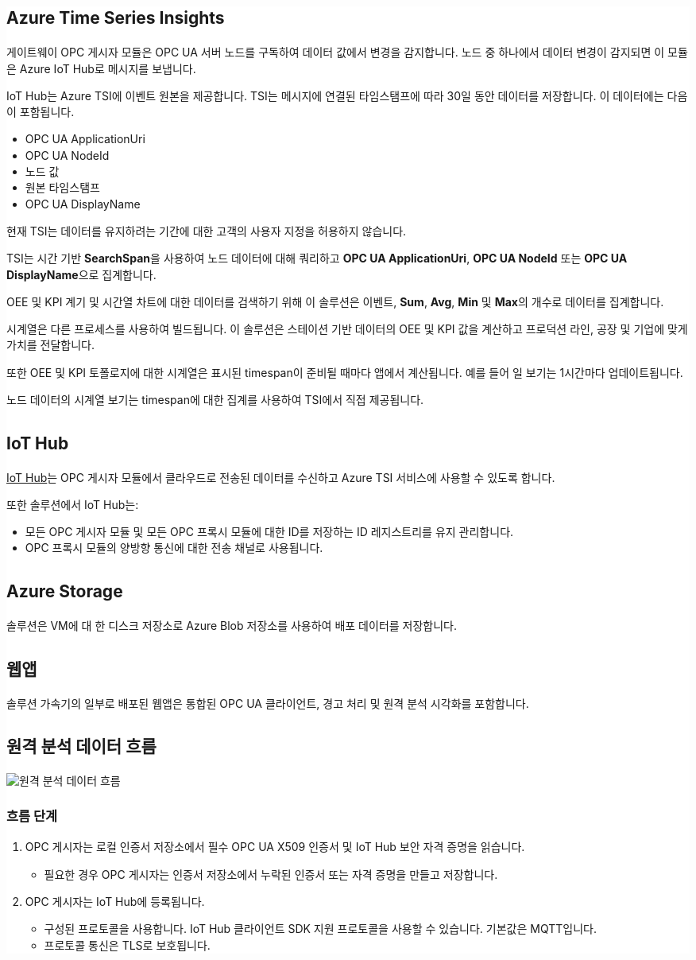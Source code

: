 ## <a name="azure-time-series-insights"></a>Azure Time Series Insights

게이트웨이 OPC 게시자 모듈은 OPC UA 서버 노드를 구독하여 데이터 값에서 변경을 감지합니다. 노드 중 하나에서 데이터 변경이 감지되면 이 모듈은 Azure IoT Hub로 메시지를 보냅니다.

IoT Hub는 Azure TSI에 이벤트 원본을 제공합니다. TSI는 메시지에 연결된 타임스탬프에 따라 30일 동안 데이터를 저장합니다. 이 데이터에는 다음이 포함됩니다.

* OPC UA ApplicationUri
* OPC UA NodeId
* 노드 값
* 원본 타임스탬프
* OPC UA DisplayName

현재 TSI는 데이터를 유지하려는 기간에 대한 고객의 사용자 지정을 허용하지 않습니다.

TSI는 시간 기반 **SearchSpan**을 사용하여 노드 데이터에 대해 쿼리하고 **OPC UA ApplicationUri**, **OPC UA NodeId** 또는 **OPC UA DisplayName**으로 집계합니다.

OEE 및 KPI 계기 및 시간열 차트에 대한 데이터를 검색하기 위해 이 솔루션은 이벤트, **Sum**, **Avg**, **Min** 및 **Max**의 개수로 데이터를 집계합니다.

시계열은 다른 프로세스를 사용하여 빌드됩니다. 이 솔루션은 스테이션 기반 데이터의 OEE 및 KPI 값을 계산하고 프로덕션 라인, 공장 및 기업에 맞게 가치를 전달합니다.

또한 OEE 및 KPI 토폴로지에 대한 시계열은 표시된 timespan이 준비될 때마다 앱에서 계산됩니다. 예를 들어 일 보기는 1시간마다 업데이트됩니다.

노드 데이터의 시계열 보기는 timespan에 대한 집계를 사용하여 TSI에서 직접 제공됩니다.

## <a name="iot-hub"></a>IoT Hub
[IoT Hub][lnk-IoT Hub]는 OPC 게시자 모듈에서 클라우드로 전송된 데이터를 수신하고 Azure TSI 서비스에 사용할 수 있도록 합니다. 

또한 솔루션에서 IoT Hub는:
- 모든 OPC 게시자 모듈 및 모든 OPC 프록시 모듈에 대한 ID를 저장하는 ID 레지스트리를 유지 관리합니다.
- OPC 프록시 모듈의 양방향 통신에 대한 전송 채널로 사용됩니다.

## <a name="azure-storage"></a>Azure Storage
솔루션은 VM에 대 한 디스크 저장소로 Azure Blob 저장소를 사용하여 배포 데이터를 저장합니다.

## <a name="web-app"></a>웹앱
솔루션 가속기의 일부로 배포된 웹앱은 통합된 OPC UA 클라이언트, 경고 처리 및 원격 분석 시각화를 포함합니다.

## <a name="telemetry-data-flow"></a>원격 분석 데이터 흐름

![원격 분석 데이터 흐름](./media/iot-accelerators-connected-factory-sample-walkthrough/telemetry_dataflow.png)

### <a name="flow-steps"></a>흐름 단계

1. OPC 게시자는 로컬 인증서 저장소에서 필수 OPC UA X509 인증서 및 IoT Hub 보안 자격 증명을 읽습니다.
    - 필요한 경우 OPC 게시자는 인증서 저장소에서 누락된 인증서 또는 자격 증명을 만들고 저장합니다.

2. OPC 게시자는 IoT Hub에 등록됩니다.
    - 구성된 프로토콜을 사용합니다. IoT Hub 클라이언트 SDK 지원 프로토콜을 사용할 수 있습니다. 기본값은 MQTT입니다.
    - 프로토콜 통신은 TLS로 보호됩니다.


[lnk-customize]: iot-accelerators-connected-factory-customize.md
[lnk-IoT Hub]: https://azure.microsoft.com/documentation/services/iot-hub/
[lnk-direct-methods]: ../iot-hub/iot-hub-devguide-direct-methods.md
[lnk-Azure-IoT-Gateway]: https://github.com/azure/iot-edge
[lnk-permissions]: iot-accelerators-faq.md